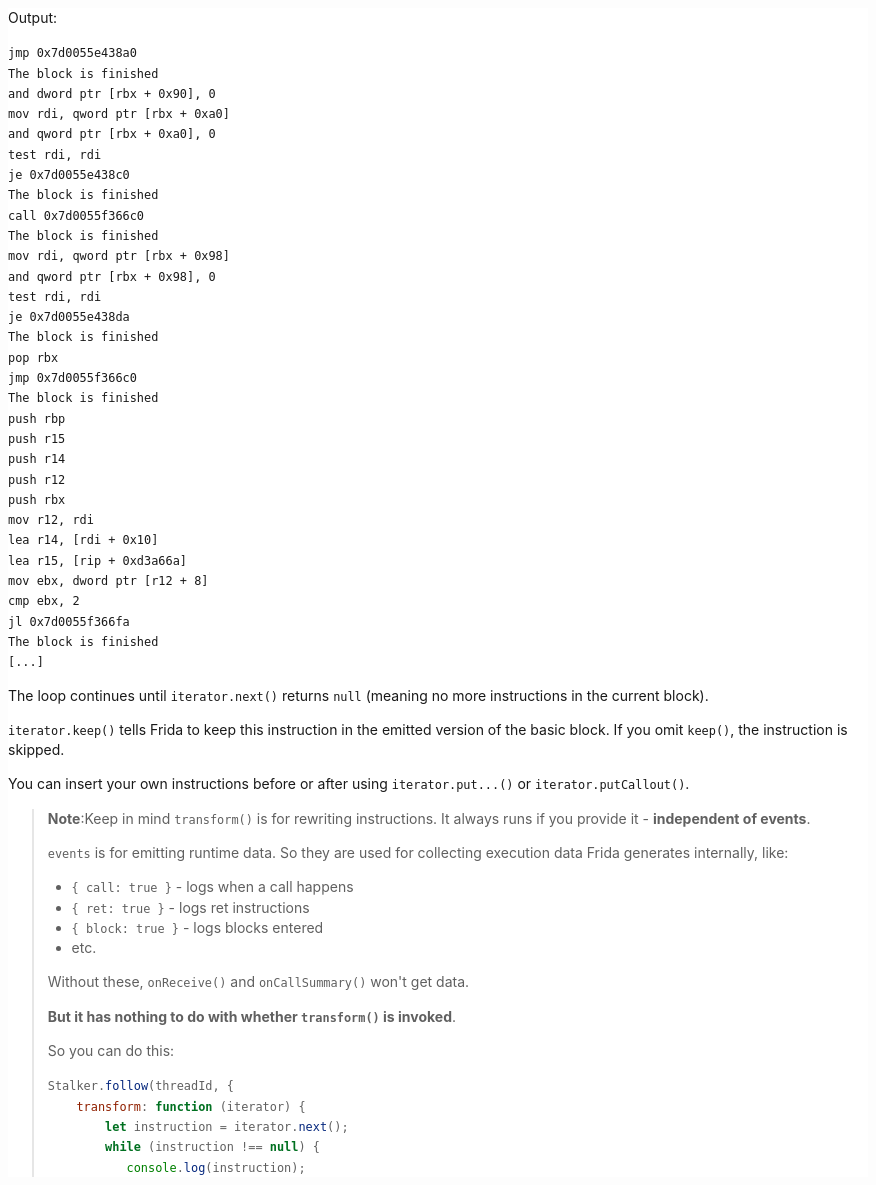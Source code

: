 Output:

```x86asm
jmp 0x7d0055e438a0
The block is finished
and dword ptr [rbx + 0x90], 0
mov rdi, qword ptr [rbx + 0xa0]
and qword ptr [rbx + 0xa0], 0
test rdi, rdi
je 0x7d0055e438c0
The block is finished
call 0x7d0055f366c0
The block is finished
mov rdi, qword ptr [rbx + 0x98]
and qword ptr [rbx + 0x98], 0
test rdi, rdi
je 0x7d0055e438da
The block is finished
pop rbx
jmp 0x7d0055f366c0
The block is finished
push rbp
push r15
push r14
push r12
push rbx
mov r12, rdi
lea r14, [rdi + 0x10]
lea r15, [rip + 0xd3a66a]
mov ebx, dword ptr [r12 + 8]
cmp ebx, 2
jl 0x7d0055f366fa
The block is finished
[...]
```

The loop continues until `iterator.next()` returns `null` (meaning no more instructions in the current block).

`iterator.keep()` tells Frida to keep this instruction in the emitted version of the basic block. If you omit `keep()`, the instruction is skipped.

You can insert your own instructions before or after using `iterator.put...()` or `iterator.putCallout()`.

> **Note**:Keep in mind `transform()` is for rewriting instructions. It always runs if you provide it - **independent of events**.
> 
> `events` is for emitting runtime data. So they are used for collecting execution data Frida generates internally, like:
> *  `{ call: true }` - logs when a call happens
> * `{ ret: true }` - logs ret instructions
> * `{ block: true }` - logs blocks entered
> * etc.
>
> Without these, `onReceive()` and `onCallSummary()` won't get data.
>
> **But it has nothing to do with whether `transform()` is invoked**.
>
> So you can do this:
> ```javascript
> Stalker.follow(threadId, {
>     transform: function (iterator) {
>         let instruction = iterator.next();
>         while (instruction !== null) {
>            console.log(instruction);